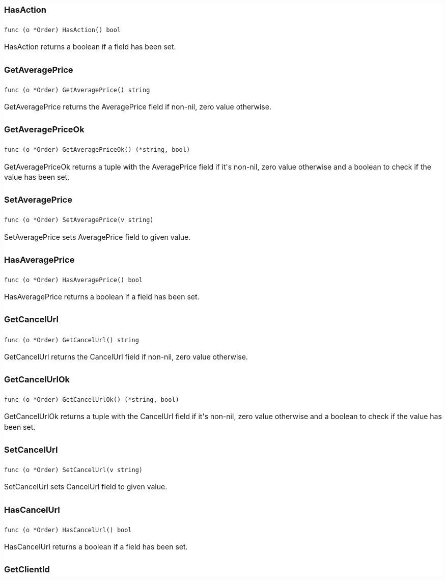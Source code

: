 ### HasAction

`func (o *Order) HasAction() bool`

HasAction returns a boolean if a field has been set.

### GetAveragePrice

`func (o *Order) GetAveragePrice() string`

GetAveragePrice returns the AveragePrice field if non-nil, zero value otherwise.

### GetAveragePriceOk

`func (o *Order) GetAveragePriceOk() (*string, bool)`

GetAveragePriceOk returns a tuple with the AveragePrice field if it's non-nil, zero value otherwise
and a boolean to check if the value has been set.

### SetAveragePrice

`func (o *Order) SetAveragePrice(v string)`

SetAveragePrice sets AveragePrice field to given value.

### HasAveragePrice

`func (o *Order) HasAveragePrice() bool`

HasAveragePrice returns a boolean if a field has been set.

### GetCancelUrl

`func (o *Order) GetCancelUrl() string`

GetCancelUrl returns the CancelUrl field if non-nil, zero value otherwise.

### GetCancelUrlOk

`func (o *Order) GetCancelUrlOk() (*string, bool)`

GetCancelUrlOk returns a tuple with the CancelUrl field if it's non-nil, zero value otherwise
and a boolean to check if the value has been set.

### SetCancelUrl

`func (o *Order) SetCancelUrl(v string)`

SetCancelUrl sets CancelUrl field to given value.

### HasCancelUrl

`func (o *Order) HasCancelUrl() bool`

HasCancelUrl returns a boolean if a field has been set.

### GetClientId
